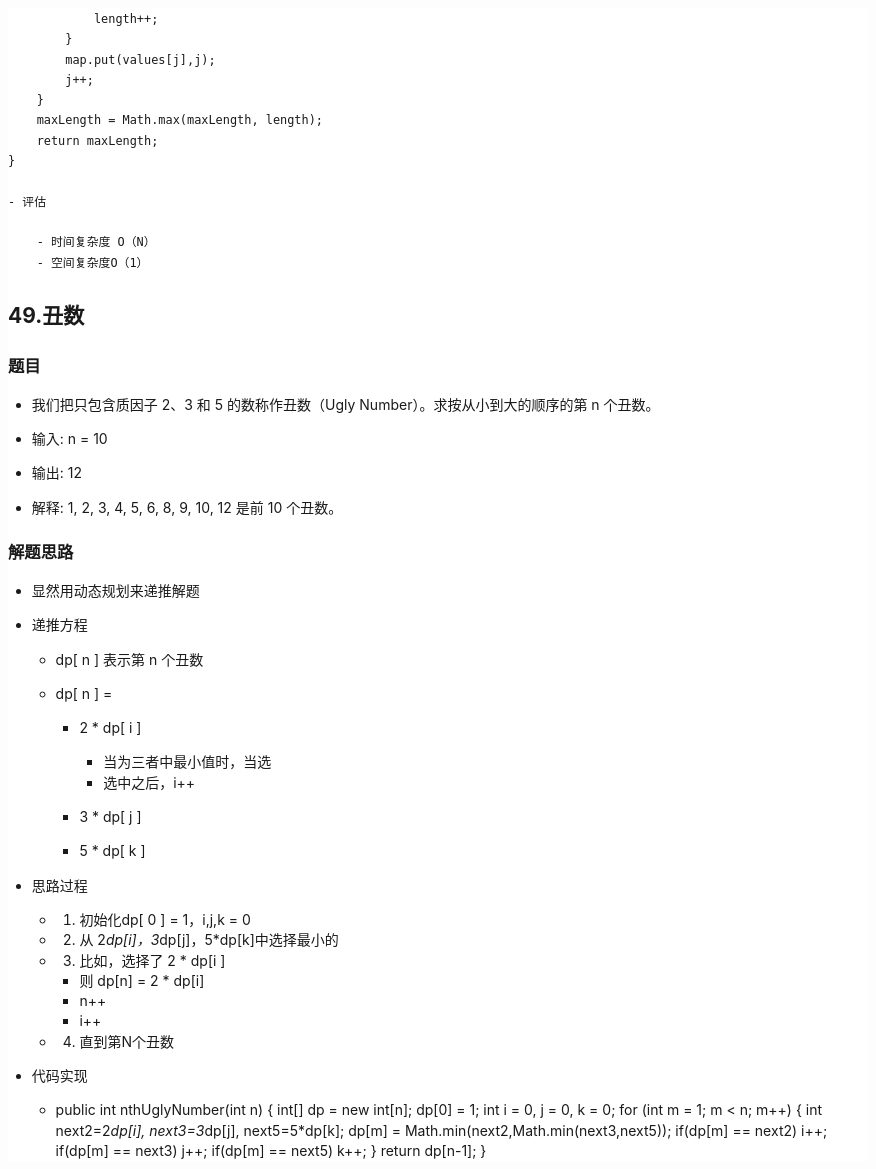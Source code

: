                 length++;
            }
            map.put(values[j],j);
            j++;
        }
        maxLength = Math.max(maxLength, length);
        return maxLength;
    }

	- 评估

		- 时间复杂度 O（N）
		- 空间复杂度O（1）

## 49.丑数

### 题目

- 我们把只包含质因子 2、3 和 5 的数称作丑数（Ugly Number）。求按从小到大的顺序的第 n 个丑数。

- 输入: n = 10
- 输出: 12
- 解释: 1, 2, 3, 4, 5, 6, 8, 9, 10, 12 是前 10 个丑数。

### 解题思路

- 显然用动态规划来递推解题
- 递推方程

	- dp[ n ] 表示第 n 个丑数
	- dp[ n ] =

		- 2 * dp[ i ]

			- 当为三者中最小值时，当选
			- 选中之后，i++

		- 3 * dp[ j ]
		- 5 * dp[ k ]

- 思路过程

	- 1. 初始化dp[ 0 ] = 1，i,j,k = 0 
	- 2. 从 2*dp[i]，3*dp[j]，5*dp[k]中选择最小的
	- 3. 比如，选择了 2 * dp[i ]

		- 则 dp[n] = 2 * dp[i]
		- n++
		- i++

	- 4. 直到第N个丑数

- 代码实现

	- public int nthUglyNumber(int n) {
        int[] dp = new int[n];
        dp[0] = 1;
        int i = 0, j = 0, k = 0;
        for (int m = 1; m < n; m++) {
            int next2=2*dp[i], next3=3*dp[j], next5=5*dp[k];
            dp[m] = Math.min(next2,Math.min(next3,next5));
            if(dp[m] == next2) i++;
            if(dp[m] == next3) j++;
            if(dp[m] == next5) k++;
        }
        return dp[n-1];
    }
